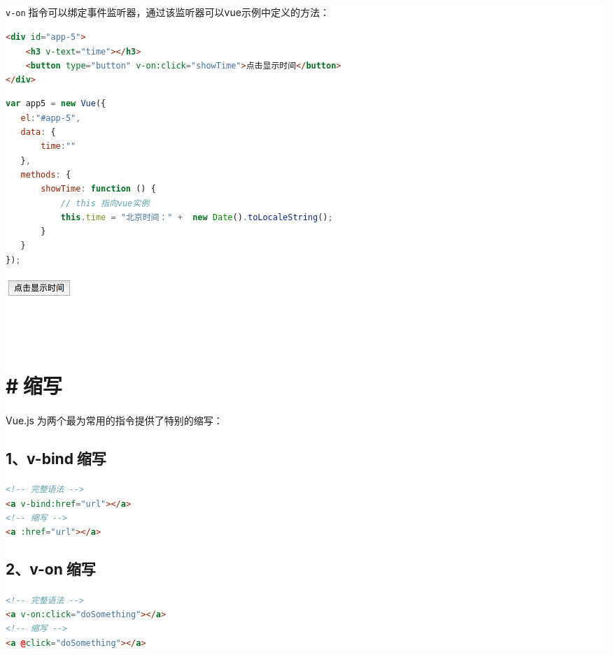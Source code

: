 `v-on` 指令可以绑定事件监听器，通过该监听器可以vue示例中定义的方法：

```html
<div id="app-5">
    <h3 v-text="time"></h3>
    <button type="button" v-on:click="showTime">点击显示时间</button>
</div>
```

```javascript
var app5 = new Vue({
   el:"#app-5",
   data: {
       time:""
   },
   methods: {
       showTime: function () {
           // this 指向vue实例
           this.time = "北京时间：" +  new Date().toLocaleString();
       }
   }
});
```

![](IMGS/v-on.gif)

# # 缩写

Vue.js 为两个最为常用的指令提供了特别的缩写：

## 1、v-bind 缩写

```html
<!-- 完整语法 -->
<a v-bind:href="url"></a>
<!-- 缩写 -->
<a :href="url"></a>
```

## 2、v-on 缩写

```html
<!-- 完整语法 -->
<a v-on:click="doSomething"></a>
<!-- 缩写 -->
<a @click="doSomething"></a>
```











